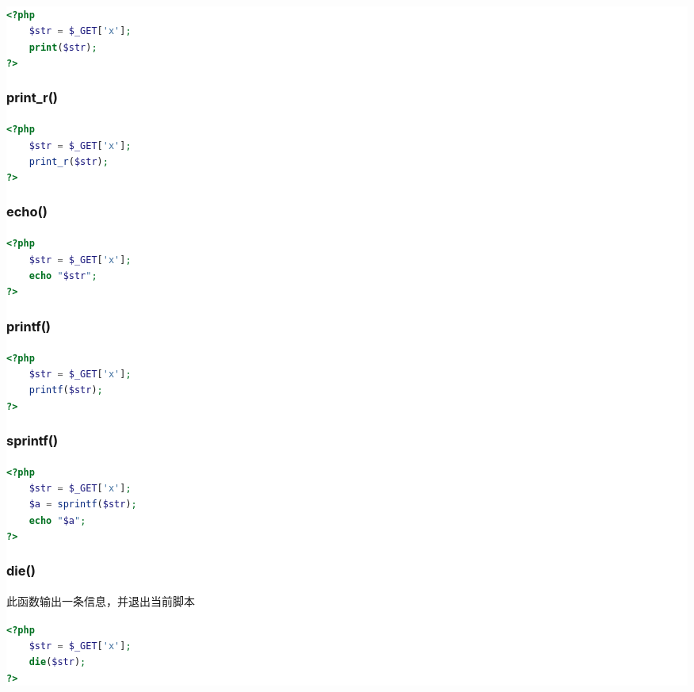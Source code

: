```php
<?php
	$str = $_GET['x'];
	print($str);
?>
```

### print_r()

```php
<?php
	$str = $_GET['x'];
	print_r($str);
?>
```

### echo()

```php
<?php
	$str = $_GET['x'];
	echo "$str";
?>
```

### printf()

```php
<?php
	$str = $_GET['x'];
	printf($str);
?>
```

### sprintf()

```php
<?php
	$str = $_GET['x'];
	$a = sprintf($str);
	echo "$a";
?>
```

### die()

此函数输出一条信息，并退出当前脚本

```php
<?php
	$str = $_GET['x'];
	die($str);
?>
```
